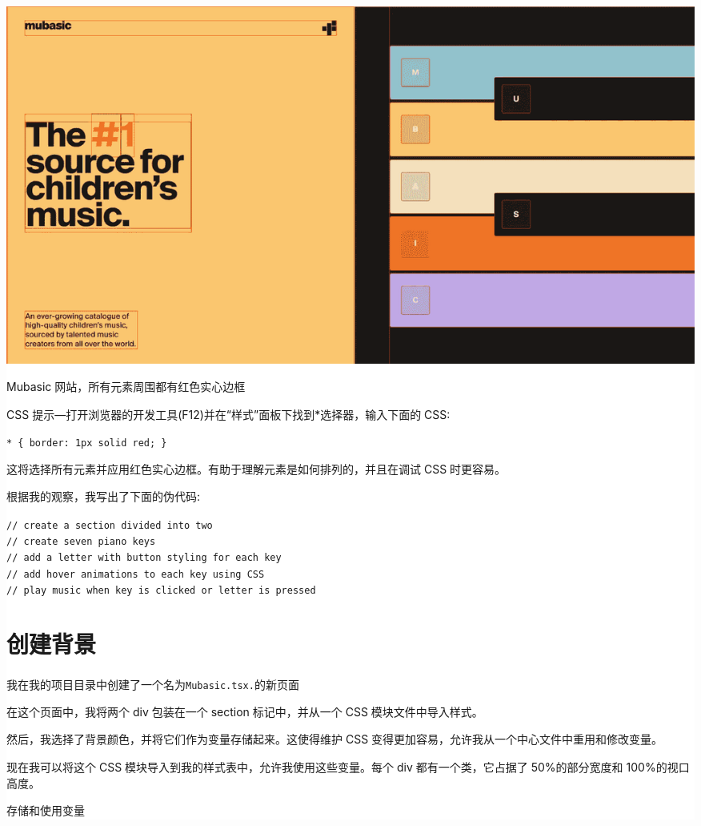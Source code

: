 ![](img/211bc3e1ecffe44a78d476c76c3cbd92.png)

Mubasic 网站，所有元素周围都有红色实心边框

CSS 提示—打开浏览器的开发工具(F12)并在“样式”面板下找到*选择器，输入下面的 CSS:

```
* { border: 1px solid red; }
```

这将选择所有元素并应用红色实心边框。有助于理解元素是如何排列的，并且在调试 CSS 时更容易。

根据我的观察，我写出了下面的伪代码:

```
// create a section divided into two
// create seven piano keys
// add a letter with button styling for each key 
// add hover animations to each key using CSS
// play music when key is clicked or letter is pressed
```

# 创建背景

我在我的项目目录中创建了一个名为`Mubasic.tsx.`的新页面

在这个页面中，我将两个 div 包装在一个 section 标记中，并从一个 CSS 模块文件中导入样式。

然后，我选择了背景颜色，并将它们作为变量存储起来。这使得维护 CSS 变得更加容易，允许我从一个中心文件中重用和修改变量。

现在我可以将这个 CSS 模块导入到我的样式表中，允许我使用这些变量。每个 div 都有一个类，它占据了 50%的部分宽度和 100%的视口高度。

存储和使用变量
